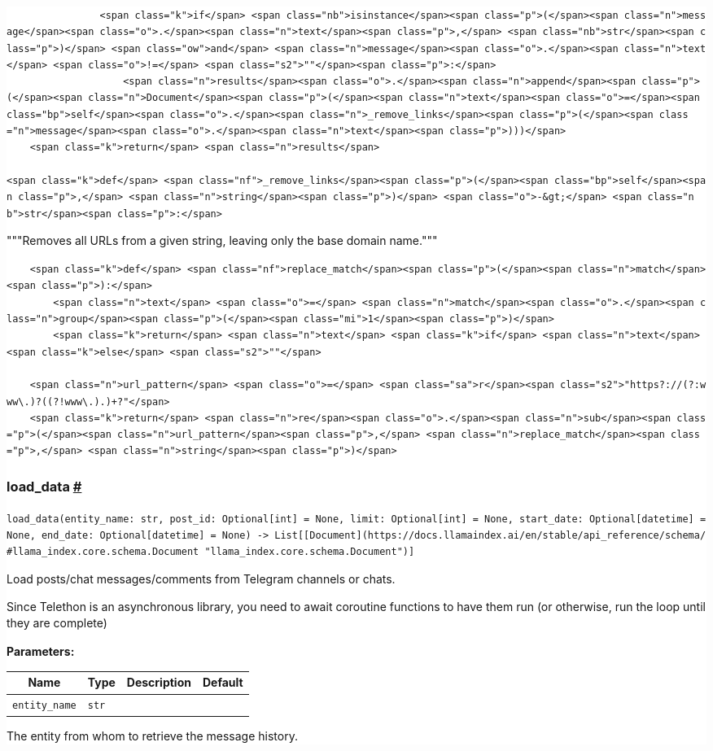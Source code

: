                     <span class="k">if</span> <span class="nb">isinstance</span><span class="p">(</span><span class="n">message</span><span class="o">.</span><span class="n">text</span><span class="p">,</span> <span class="nb">str</span><span class="p">)</span> <span class="ow">and</span> <span class="n">message</span><span class="o">.</span><span class="n">text</span> <span class="o">!=</span> <span class="s2">""</span><span class="p">:</span>
                        <span class="n">results</span><span class="o">.</span><span class="n">append</span><span class="p">(</span><span class="n">Document</span><span class="p">(</span><span class="n">text</span><span class="o">=</span><span class="bp">self</span><span class="o">.</span><span class="n">_remove_links</span><span class="p">(</span><span class="n">message</span><span class="o">.</span><span class="n">text</span><span class="p">)))</span>
        <span class="k">return</span> <span class="n">results</span>

    <span class="k">def</span> <span class="nf">_remove_links</span><span class="p">(</span><span class="bp">self</span><span class="p">,</span> <span class="n">string</span><span class="p">)</span> <span class="o">-&gt;</span> <span class="nb">str</span><span class="p">:</span>
<span class="w">        </span><span class="sd">"""Removes all URLs from a given string, leaving only the base domain name."""</span>

        <span class="k">def</span> <span class="nf">replace_match</span><span class="p">(</span><span class="n">match</span><span class="p">):</span>
            <span class="n">text</span> <span class="o">=</span> <span class="n">match</span><span class="o">.</span><span class="n">group</span><span class="p">(</span><span class="mi">1</span><span class="p">)</span>
            <span class="k">return</span> <span class="n">text</span> <span class="k">if</span> <span class="n">text</span> <span class="k">else</span> <span class="s2">""</span>

        <span class="n">url_pattern</span> <span class="o">=</span> <span class="sa">r</span><span class="s2">"https?://(?:www\.)?((?!www\.).)+?"</span>
        <span class="k">return</span> <span class="n">re</span><span class="o">.</span><span class="n">sub</span><span class="p">(</span><span class="n">url_pattern</span><span class="p">,</span> <span class="n">replace_match</span><span class="p">,</span> <span class="n">string</span><span class="p">)</span>
</code></pre></div></td></tr></tbody></table>

### load\_data [#](https://docs.llamaindex.ai/en/stable/api_reference/readers/telegram/#llama_index.readers.telegram.TelegramReader.load_data "Permanent link")

```
load_data(entity_name: str, post_id: Optional[int] = None, limit: Optional[int] = None, start_date: Optional[datetime] = None, end_date: Optional[datetime] = None) -> List[[Document](https://docs.llamaindex.ai/en/stable/api_reference/schema/#llama_index.core.schema.Document "llama_index.core.schema.Document")]
```

Load posts/chat messages/comments from Telegram channels or chats.

Since Telethon is an asynchronous library, you need to await coroutine functions to have them run (or otherwise, run the loop until they are complete)

**Parameters:**

| Name | Type | Description | Default |
| --- | --- | --- | --- |
| `entity_name` | `str` | 
The entity from whom to retrieve the message history.
